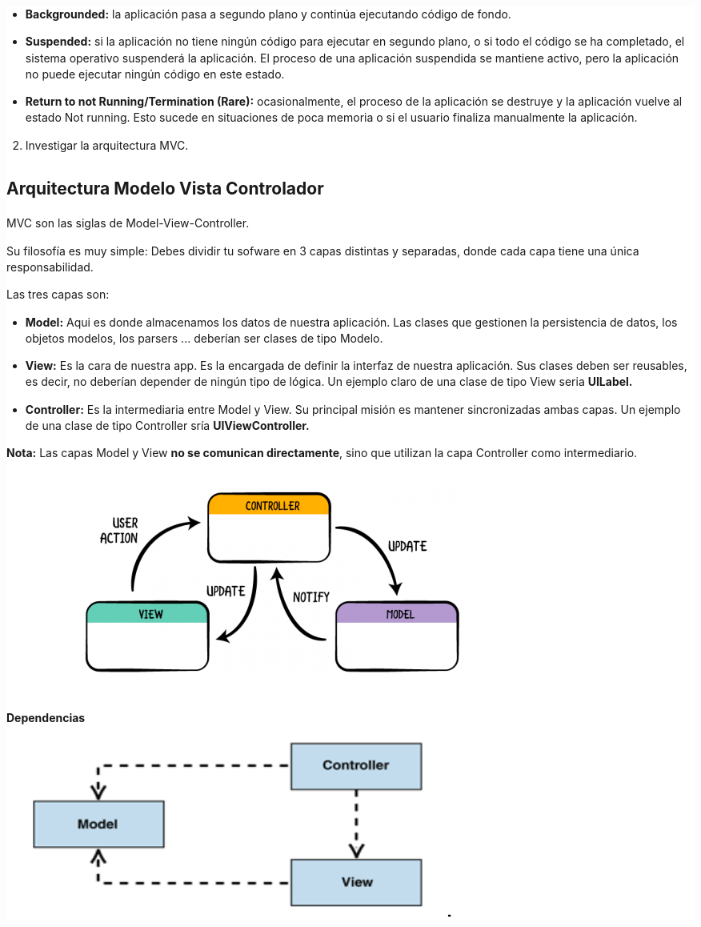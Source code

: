 - **Backgrounded:** la aplicación pasa a segundo plano y continúa ejecutando código de fondo.

- **Suspended:** si la aplicación no tiene ningún código para ejecutar en segundo plano, o si todo el código se ha completado, el sistema operativo suspenderá la aplicación. El proceso de una aplicación suspendida se mantiene activo, pero la aplicación no puede ejecutar ningún código en este estado.

- **Return to not Running/Termination (Rare):** ocasionalmente, el proceso de la aplicación se destruye y la aplicación vuelve al estado Not running. Esto sucede en situaciones de poca memoria o si el usuario finaliza manualmente la aplicación.


2. Investigar la arquitectura MVC.

## Arquitectura Modelo Vista Controlador

MVC son las siglas de Model-View-Controller.

Su filosofía es muy simple: Debes dividir tu sofware en 3 capas distintas y separadas, donde cada capa tiene una única responsabilidad.

Las tres capas son: 

 - **Model:** Aqui es donde almacenamos los datos de nuestra aplicación. Las clases que gestionen la persistencia de datos, los objetos modelos, los parsers ... deberían ser clases de tipo Modelo.

 - **View:** Es la cara de nuestra app. Es la encargada de definir la interfaz de nuestra aplicación. Sus clases deben ser reusables, es decir, no deberían depender de ningún tipo de lógica. Un ejemplo claro de una clase de tipo View seria **UILabel.**

 - **Controller:** Es la intermediaria entre Model y View. Su principal misión es mantener sincronizadas ambas capas. Un ejemplo de una clase de tipo Controller sría **UIViewController.**

 **Nota:** Las capas Model y View **no se comunican directamente**, sino que utilizan la capa Controller como intermediario.

 ![MVC](Assets/mvc.png)

**Dependencias**

![dependencias](Assets/dependencias.png)
